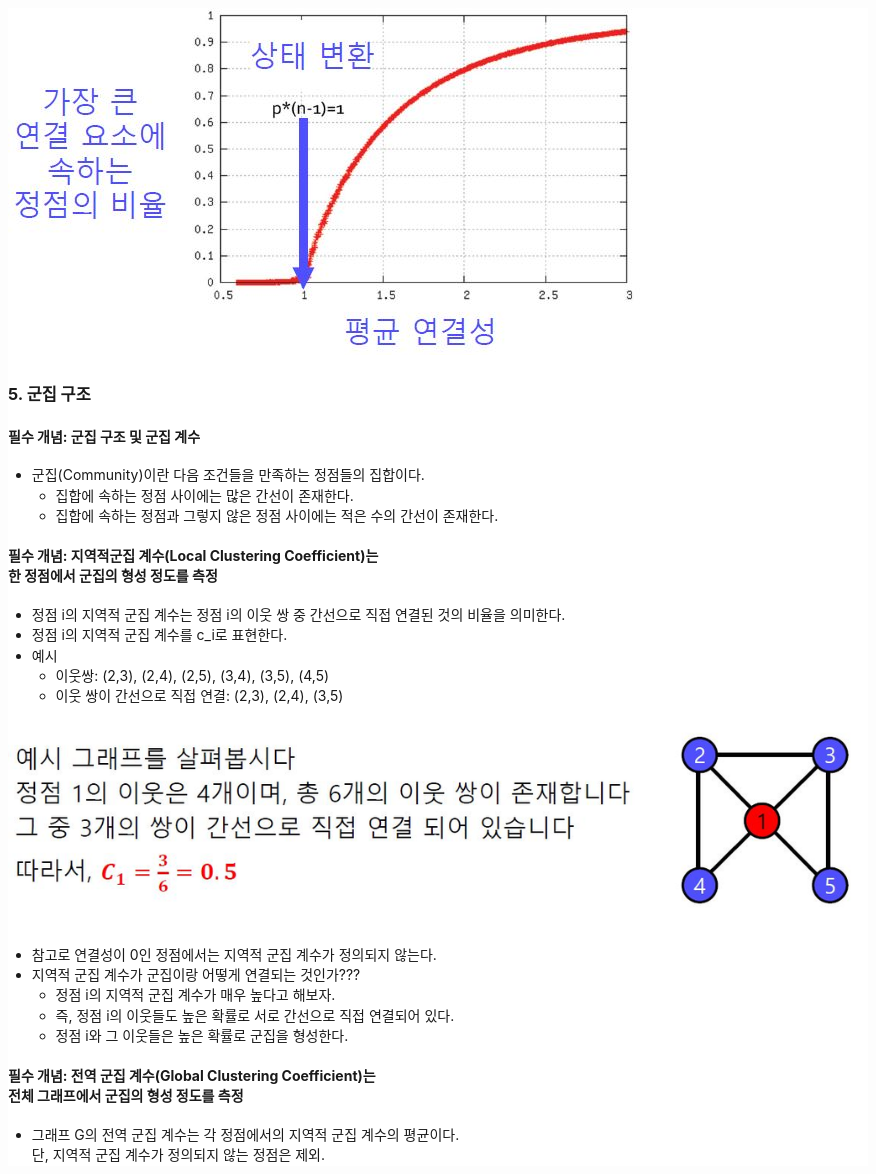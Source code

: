 ![거대 연결 요소](./image/19.JPG)
### 5. 군집 구조
#### 필수 개념: 군집 구조 및 군집 계수
- 군집(Community)이란 다음 조건들을 만족하는 정점들의 집합이다.
	- 집합에 속하는 정점 사이에는 많은 간선이 존재한다.
	- 집합에 속하는 정점과 그렇지 않은 정점 사이에는 적은 수의 간선이 존재한다.
	
#### 필수 개념: 지역적군집 계수(Local Clustering Coefficient)는<br> 한 정점에서 군집의 형성 정도를 측정
- 정점 i의 지역적 군집 계수는 정점 i의 이웃 쌍 중 간선으로 직접 연결된 것의 비율을 의미한다.
- 정점 i의 지역적 군집 계수를 c_i로 표현한다.
- 예시
	- 이웃쌍: (2,3), (2,4), (2,5), (3,4), (3,5), (4,5)
	- 이웃 쌍이 간선으로 직접 연결: (2,3), (2,4), (3,5)

![군집](./image/20.JPG)

- 참고로 연결성이 0인 정점에서는 지역적 군집 계수가 정의되지 않는다.
- 지역적 군집 계수가 군집이랑 어떻게 연결되는 것인가???
	- 정점 i의 지역적 군집 계수가 매우 높다고 해보자.
	- 즉, 정점 i의 이웃들도 높은 확률로 서로 간선으로 직접 연결되어 있다.
	- 정점 i와 그 이웃들은 높은 확률로 군집을 형성한다.
#### 필수 개념: 전역 군집 계수(Global Clustering Coefficient)는<br> 전체 그래프에서 군집의 형성 정도를 측정
- 그래프 G의 전역 군집 계수는 각 정점에서의 지역적 군집 계수의 평균이다.<br> 단, 지역적 군집 계수가 정의되지 않는 정점은 제외.
